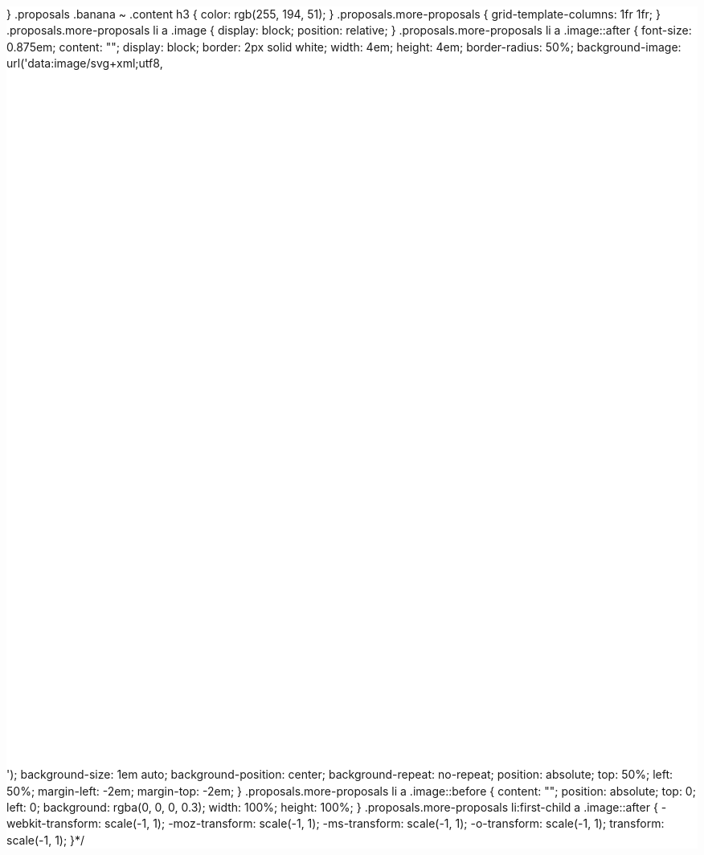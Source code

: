 }
.proposals .banana ~ .content h3 {
  color: rgb(255, 194, 51);
}
.proposals.more-proposals {
  grid-template-columns: 1fr 1fr;
}
.proposals.more-proposals li a .image {
  display: block;
  position: relative;
}
.proposals.more-proposals li a .image::after {
    font-size: 0.875em;
    content: "";
    display: block;
    border: 2px solid white;
    width: 4em;
    height: 4em;
    border-radius: 50%;
    background-image: url('data:image/svg+xml;utf8,<svg xmlns="http://www.w3.org/2000/svg" viewBox="0 0 24 24"><path fill="white" d="M22,12c0-0.2-0.1-0.4-0.2-0.6l-9.4-8.2C12.2,3.1,12,3,11.8,3c-0.2,0-0.4,0.1-0.6,0.2l-0.5,0.5c-0.2,0.2-0.3,0.4-0.3,0.6 c0,0.2,0.1,0.4,0.3,0.6l7,5.9l-15,0.1c-0.2,0-0.4,0.1-0.5,0.3C2.1,11.3,2,11.5,2,11.7v0.6c0,0.2,0.1,0.4,0.2,0.6s0.3,0.3,0.5,0.3 h15l-7,6.1c-0.2,0.1-0.3,0.3-0.3,0.5s0.1,0.4,0.3,0.6l0.5,0.5c0.2,0.2,0.4,0.3,0.6,0.3c0.2,0,0.4-0.1,0.6-0.3l9.4-8.2 C21.9,12.4,22,12.2,22,12z"></path></svg>');
    background-size: 1em auto;
    background-position: center;
    background-repeat: no-repeat;
    position: absolute;
    top: 50%;
    left: 50%;
    margin-left: -2em;
    margin-top: -2em;
}
.proposals.more-proposals li a .image::before {
    content: "";
    position: absolute;
    top: 0;
    left: 0;
    background: rgba(0, 0, 0, 0.3);
    width: 100%;
    height: 100%;
}
.proposals.more-proposals li:first-child a .image::after {
    -webkit-transform: scale(-1, 1);
    -moz-transform: scale(-1, 1);
    -ms-transform: scale(-1, 1);
    -o-transform: scale(-1, 1);
    transform: scale(-1, 1);
}*/

</style>
